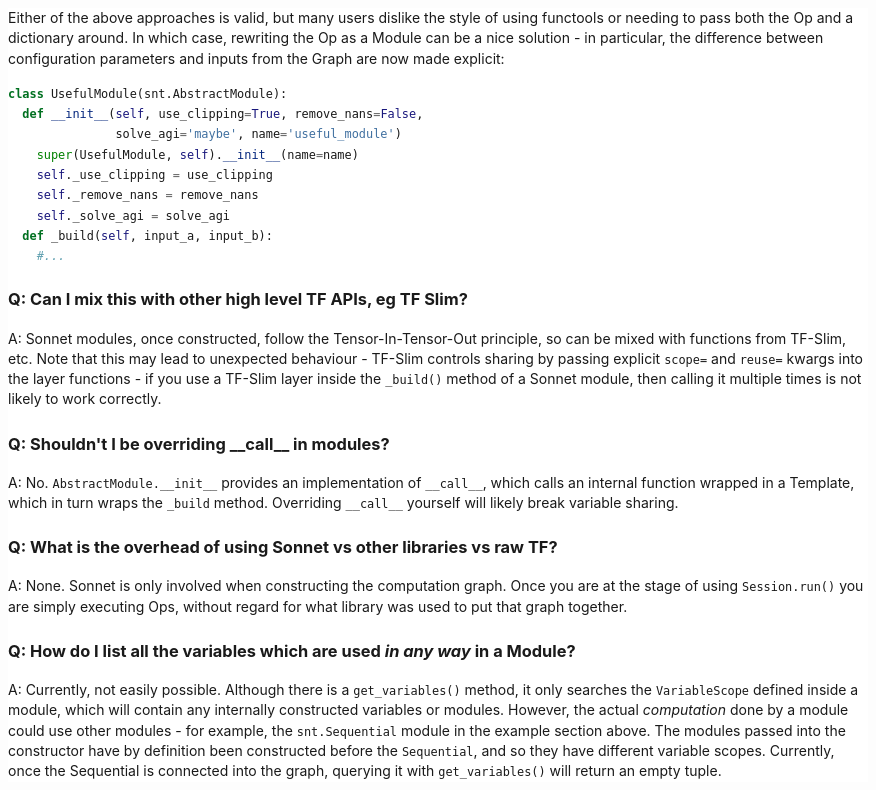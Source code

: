 Either of the above approaches is valid, but many users dislike the style
of using functools or needing to pass both the Op and a dictionary around.
In which case, rewriting the Op as a Module can be a nice solution - in
particular, the difference between configuration parameters and inputs from
the Graph are now made explicit:

```python
class UsefulModule(snt.AbstractModule):
  def __init__(self, use_clipping=True, remove_nans=False,
               solve_agi='maybe', name='useful_module')
    super(UsefulModule, self).__init__(name=name)
    self._use_clipping = use_clipping
    self._remove_nans = remove_nans
    self._solve_agi = solve_agi
  def _build(self, input_a, input_b):
    #...
```

### Q: Can I mix this with other high level TF APIs, eg TF Slim?

A: Sonnet modules, once constructed, follow the Tensor-In-Tensor-Out principle,
so can be mixed with functions from TF-Slim, etc. Note that this may lead to
unexpected behaviour - TF-Slim controls sharing by passing explicit `scope=`
and `reuse=` kwargs into the layer functions - if you use a TF-Slim layer inside
the `_build()` method of a Sonnet module, then calling it multiple times is not
likely to work correctly.

### Q: Shouldn't I be overriding \_\_call\_\_ in modules?

A: No. `AbstractModule.__init__` provides an implementation of `__call__`,
which calls an internal function wrapped in a Template, which in turn wraps the
`_build` method. Overriding `__call__` yourself will likely break variable
sharing.

### Q: What is the overhead of using Sonnet vs other libraries vs raw TF?

A: None. Sonnet is only involved when constructing the computation graph.
Once you are at the stage of using `Session.run()` you are simply executing Ops,
without regard for what library was used to put that graph together.

### Q: How do I list all the variables which are used _in any way_ in a Module?

A: Currently, not easily possible. Although there is a `get_variables()` method,
it only searches the `VariableScope` defined inside a module, which
will contain any internally constructed variables or modules. However, the
actual _computation_ done by a module could use other modules - for
example, the `snt.Sequential` module in the example section above. The modules
passed into the constructor have by definition been constructed before the
`Sequential`, and so they have different variable scopes. Currently, once
the Sequential is connected into the graph, querying it with
`get_variables()` will return an empty tuple.
